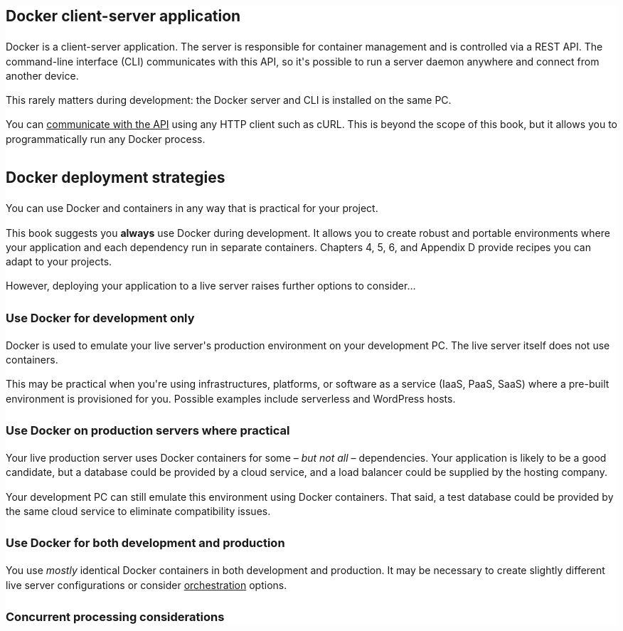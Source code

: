 
## Docker client-server application

Docker is a client-server application. The server is responsible for container management and is controlled via a REST API. The command-line interface (CLI) communicates with this API, so it's possible to run a server daemon anywhere and connect from another device.

This rarely matters during development: the Docker server and CLI is installed on the same PC.

<aside>

You can [communicate with the API](https://docs.docker.com/engine/api/) using any HTTP client such as cURL. This is beyond the scope of this book, but it allows you to programmatically run any Docker process.

</aside>


## Docker deployment strategies

You can use Docker and containers in any way that is practical for your project.

This book suggests you **always** use Docker during development. It allows you to create robust and portable environments where your application and each dependency run in separate containers. Chapters 4, 5, 6, and Appendix D provide recipes you can adapt to your projects.

However, deploying your application to a live server raises further options to consider&hellip;


### Use Docker for development only

Docker is used to emulate your live server's production environment on your development PC. The live server itself does not use containers.

This may be practical when you're using infrastructures, platforms, or software as a service (IaaS, PaaS, SaaS) where a pre-built environment is provisioned for you. Possible examples include serverless and WordPress hosts.


### Use Docker on production servers where practical

Your live production server uses Docker containers for some &ndash; *but not all* &ndash; dependencies. Your application is likely to be a good candidate, but a database could be provided by a cloud service, and a load balancer could be supplied by the hosting company.

Your development PC can still emulate this environment using Docker containers. That said, a test database could be provided by the same cloud service to eliminate compatibility issues.


### Use Docker for both development and production

You use *mostly* identical Docker containers in both development and production. It may be necessary to create slightly different live server configurations or consider [orchestration](#orchestration) options.


### Concurrent processing considerations
